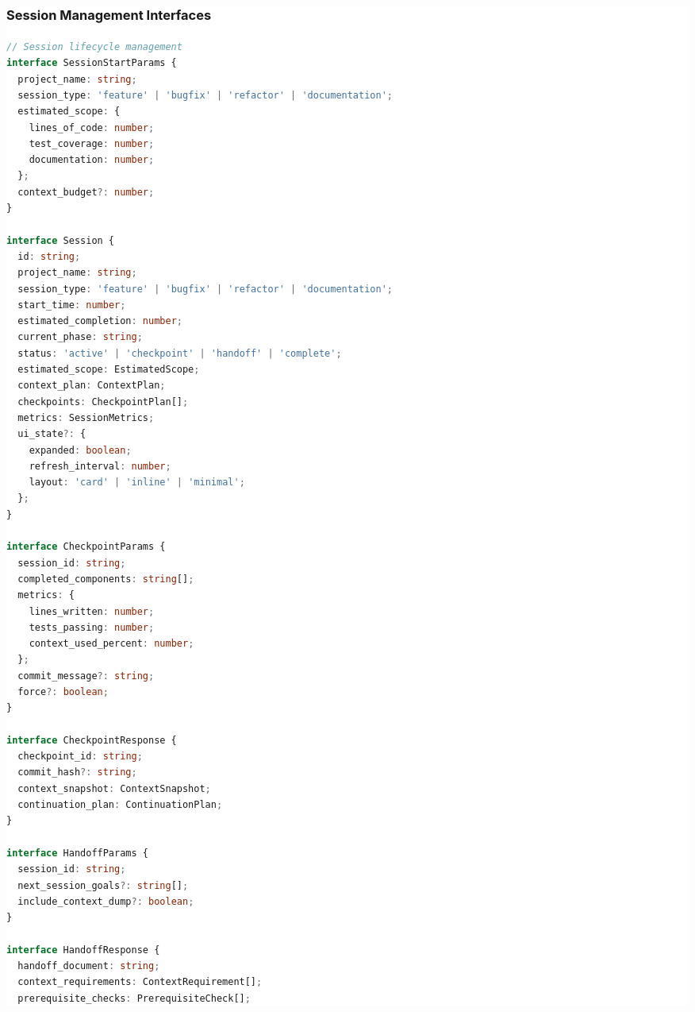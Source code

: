 ### Session Management Interfaces

```typescript
// Session lifecycle management
interface SessionStartParams {
  project_name: string;
  session_type: 'feature' | 'bugfix' | 'refactor' | 'documentation';
  estimated_scope: {
    lines_of_code: number;
    test_coverage: number;
    documentation: number;
  };
  context_budget?: number;
}

interface Session {
  id: string;
  project_name: string;
  session_type: 'feature' | 'bugfix' | 'refactor' | 'documentation';
  start_time: number;
  estimated_completion: number;
  current_phase: string;
  status: 'active' | 'checkpoint' | 'handoff' | 'complete';
  estimated_scope: EstimatedScope;
  context_plan: ContextPlan;
  checkpoints: CheckpointPlan[];
  metrics: SessionMetrics;
  ui_state?: {
    expanded: boolean;
    refresh_interval: number;
    layout: 'card' | 'inline' | 'minimal';
  };
}

interface CheckpointParams {
  session_id: string;
  completed_components: string[];
  metrics: {
    lines_written: number;
    tests_passing: number;
    context_used_percent: number;
  };
  commit_message?: string;
  force?: boolean;
}

interface CheckpointResponse {
  checkpoint_id: string;
  commit_hash?: string;
  context_snapshot: ContextSnapshot;
  continuation_plan: ContinuationPlan;
}

interface HandoffParams {
  session_id: string;
  next_session_goals?: string[];
  include_context_dump?: boolean;
}

interface HandoffResponse {
  handoff_document: string;
  context_requirements: ContextRequirement[];
  prerequisite_checks: PrerequisiteCheck[];
```